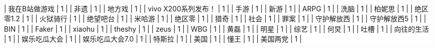 | 我在B站做游戏 | 1 |
| 非遗 | 1 |
| 地方戏 | 1 |
| vivo X200系列发布！ | 1 |
| 手游 | 1 |
| 新游 | 1 |
| ARPG | 1 |
| 洗脑 | 1 |
| 柏妮思 | 1 |
| 绝区零1.2 | 1 |
| 火狱骑行 | 1 |
| 绝望吧台 | 1 |
| 米哈游 | 1 |
| 绝区零 | 1 |
| 猎奇 | 1 |
| 社会 | 1 |
| 罪案 | 1 |
| 守护解放西 | 1 |
| 守护解放西5 | 1 |
| BIN | 1 |
| Faker | 1 |
| xiaohu | 1 |
| theshy | 1 |
| zeus | 1 |
| WBG | 1 |
| 黄磊 | 1 |
| 明星 | 1 |
| 综艺 | 1 |
| 何炅 | 1 |
| 吐槽 | 1 |
| 向往的生活 | 1 |
| 娱乐吃瓜大会 | 1 |
| 娱乐吃瓜大会7.0 | 1 |
| 特斯拉 | 1 |
| 美国 | 1 |
| 懂王 | 1 |
| 美国两党 | 1 |